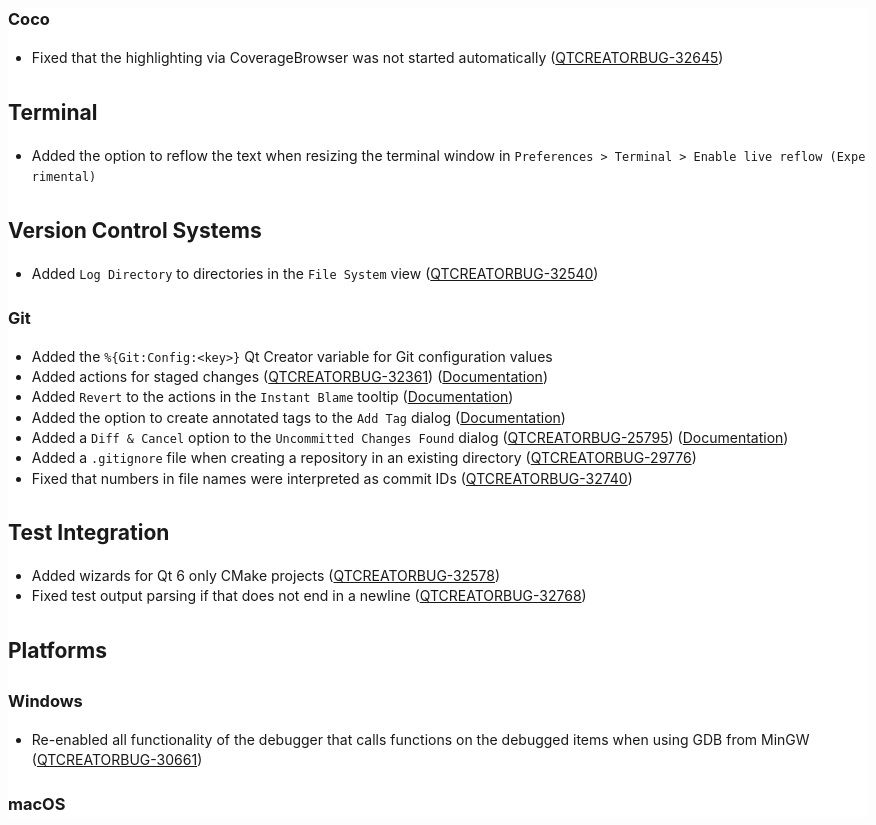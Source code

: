 ### Coco

* Fixed that the highlighting via CoverageBrowser was not started automatically
  ([QTCREATORBUG-32645](https://bugreports.qt.io/browse/QTCREATORBUG-32645))

Terminal
--------

* Added the option to reflow the text when resizing the terminal window
  in `Preferences > Terminal > Enable live reflow (Experimental)`

Version Control Systems
-----------------------

* Added `Log Directory` to directories in the `File System` view
  ([QTCREATORBUG-32540](https://bugreports.qt.io/browse/QTCREATORBUG-32540))

### Git

* Added the `%{Git:Config:<key>}` Qt Creator variable for Git configuration
  values
* Added actions for staged changes
  ([QTCREATORBUG-32361](https://bugreports.qt.io/browse/QTCREATORBUG-32361))
  ([Documentation](https://doc-snapshots.qt.io/qtcreator-17.0/creator-how-to-git-diff.html))
* Added `Revert` to the actions in the `Instant Blame` tooltip
  ([Documentation](https://doc-snapshots.qt.io/qtcreator-17.0/creator-how-to-git-reset.html))
* Added the option to create annotated tags to the `Add Tag` dialog
  ([Documentation](https://doc-snapshots.qt.io/qtcreator-17.0/creator-how-to-git-log.html))
* Added a `Diff & Cancel` option to the `Uncommitted Changes Found` dialog
  ([QTCREATORBUG-25795](https://bugreports.qt.io/browse/QTCREATORBUG-25795))
  ([Documentation](https://doc-snapshots.qt.io/qtcreator-17.0/creator-how-to-git-pull.html))
* Added a `.gitignore` file when creating a repository in an existing directory
  ([QTCREATORBUG-29776](https://bugreports.qt.io/browse/QTCREATORBUG-29776))
* Fixed that numbers in file names were interpreted as commit IDs
  ([QTCREATORBUG-32740](https://bugreports.qt.io/browse/QTCREATORBUG-32740))

Test Integration
----------------

* Added wizards for Qt 6 only CMake projects
  ([QTCREATORBUG-32578](https://bugreports.qt.io/browse/QTCREATORBUG-32578))
* Fixed test output parsing if that does not end in a newline
  ([QTCREATORBUG-32768](https://bugreports.qt.io/browse/QTCREATORBUG-32768))

Platforms
---------

### Windows

* Re-enabled all functionality of the debugger that calls functions on the
  debugged items when using GDB from MinGW
  ([QTCREATORBUG-30661](https://bugreports.qt.io/browse/QTCREATORBUG-30661))

### macOS
